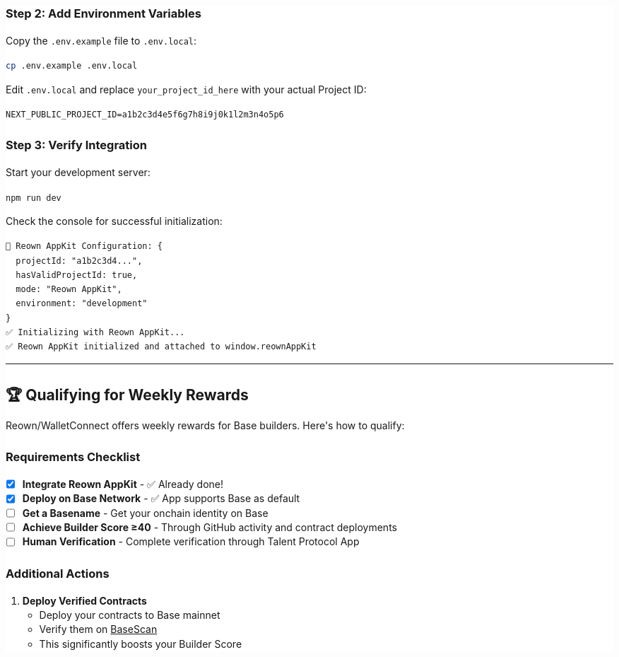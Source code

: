 ### Step 2: Add Environment Variables

Copy the `.env.example` file to `.env.local`:

```bash
cp .env.example .env.local
```

Edit `.env.local` and replace `your_project_id_here` with your actual Project ID:

```env
NEXT_PUBLIC_PROJECT_ID=a1b2c3d4e5f6g7h8i9j0k1l2m3n4o5p6
```

### Step 3: Verify Integration

Start your development server:

```bash
npm run dev
```

Check the console for successful initialization:

```
🔧 Reown AppKit Configuration: {
  projectId: "a1b2c3d4...",
  hasValidProjectId: true,
  mode: "Reown AppKit",
  environment: "development"
}
✅ Initializing with Reown AppKit...
✅ Reown AppKit initialized and attached to window.reownAppKit
```

---

## 🏆 Qualifying for Weekly Rewards

Reown/WalletConnect offers weekly rewards for Base builders. Here's how to qualify:

### Requirements Checklist

- [x] **Integrate Reown AppKit** - ✅ Already done!
- [x] **Deploy on Base Network** - ✅ App supports Base as default
- [ ] **Get a Basename** - Get your onchain identity on Base
- [ ] **Achieve Builder Score ≥40** - Through GitHub activity and contract deployments
- [ ] **Human Verification** - Complete verification through Talent Protocol App

### Additional Actions

1. **Deploy Verified Contracts**
   - Deploy your contracts to Base mainnet
   - Verify them on [BaseScan](https://basescan.org)
   - This significantly boosts your Builder Score
